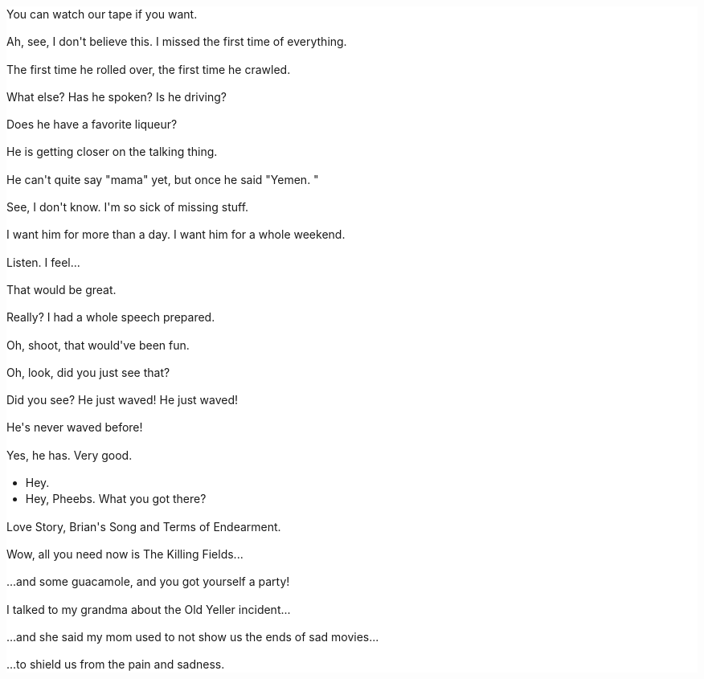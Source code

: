You can watch our tape if you want.

Ah, see, I don't believe this.
I missed the first time of everything.

The first time he rolled over,
the first time he crawled.

What else? Has he spoken?
Is he driving?

Does he have a favorite liqueur?

He is getting closer
on the talking thing.

He can't quite say "mama" yet,
but once he said "Yemen. "

See, I don't know.
I'm so sick of missing stuff.

I want him for more than a day.
I want him for a whole weekend.

Listen. I feel...

That would be great.

Really? I had a whole speech prepared.

Oh, shoot, that would've been fun.

Oh, look, did you just see that?

Did you see? He just waved!
He just waved!

He's never waved before!

Yes, he has. Very good.

- Hey.
- Hey, Pheebs. What you got there?

Love Story, Brian's Song and
Terms of Endearment.

Wow, all you need now
is The Killing Fields...

...and some guacamole,
and you got yourself a party!

I talked to my grandma
about the Old Yeller incident...

...and she said my mom used to not
show us the ends of sad movies...

...to shield us from
the pain and sadness.
